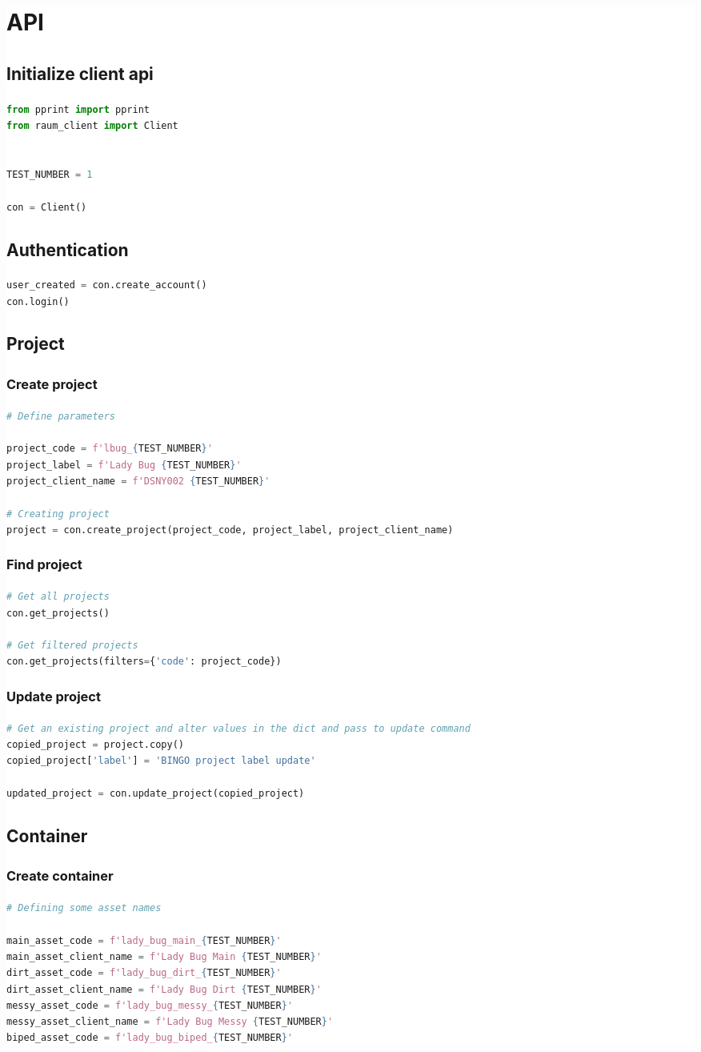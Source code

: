 # API

## Initialize client api
```python
from pprint import pprint
from raum_client import Client


TEST_NUMBER = 1

con = Client()
```
## Authentication
```python
user_created = con.create_account()
con.login()
```
## Project
### Create project
```python
# Define parameters

project_code = f'lbug_{TEST_NUMBER}'
project_label = f'Lady Bug {TEST_NUMBER}'
project_client_name = f'DSNY002 {TEST_NUMBER}'

# Creating project
project = con.create_project(project_code, project_label, project_client_name)
```
### Find project
```python
# Get all projects 
con.get_projects()

# Get filtered projects
con.get_projects(filters={'code': project_code})
```
### Update project
```python
# Get an existing project and alter values in the dict and pass to update command
copied_project = project.copy()
copied_project['label'] = 'BINGO project label update'

updated_project = con.update_project(copied_project)
```

## Container
### Create container
```python
# Defining some asset names

main_asset_code = f'lady_bug_main_{TEST_NUMBER}'
main_asset_client_name = f'Lady Bug Main {TEST_NUMBER}'
dirt_asset_code = f'lady_bug_dirt_{TEST_NUMBER}'
dirt_asset_client_name = f'Lady Bug Dirt {TEST_NUMBER}'
messy_asset_code = f'lady_bug_messy_{TEST_NUMBER}'
messy_asset_client_name = f'Lady Bug Messy {TEST_NUMBER}'
biped_asset_code = f'lady_bug_biped_{TEST_NUMBER}'
```